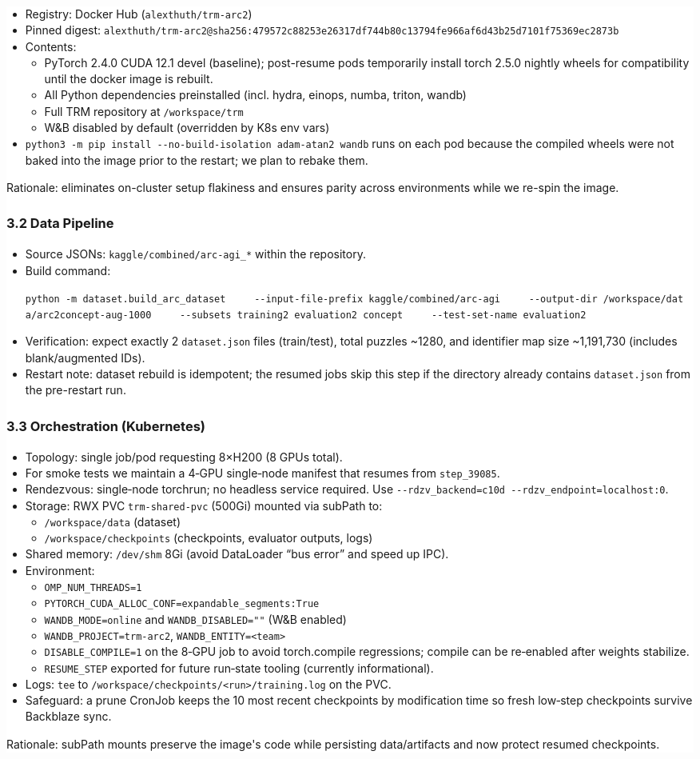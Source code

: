 - Registry: Docker Hub (`alexthuth/trm-arc2`)
- Pinned digest: `alexthuth/trm-arc2@sha256:479572c88253e26317df744b80c13794fe966af6d43b25d7101f75369ec2873b`
- Contents:
  - PyTorch 2.4.0 CUDA 12.1 devel (baseline); post-resume pods temporarily install torch 2.5.0 nightly wheels for compatibility until the docker image is rebuilt.
  - All Python dependencies preinstalled (incl. hydra, einops, numba, triton, wandb)
  - Full TRM repository at `/workspace/trm`
  - W&B disabled by default (overridden by K8s env vars)
- `python3 -m pip install --no-build-isolation adam-atan2 wandb` runs on each pod because the compiled wheels were not baked into the image prior to the restart; we plan to rebake them.

Rationale: eliminates on-cluster setup flakiness and ensures parity across environments while we re-spin the image.

### 3.2 Data Pipeline

- Source JSONs: `kaggle/combined/arc-agi_*` within the repository.
- Build command:
  ```
  python -m dataset.build_arc_dataset     --input-file-prefix kaggle/combined/arc-agi     --output-dir /workspace/data/arc2concept-aug-1000     --subsets training2 evaluation2 concept     --test-set-name evaluation2
  ```
- Verification: expect exactly 2 `dataset.json` files (train/test), total puzzles ~1280, and identifier map size ~1,191,730 (includes blank/augmented IDs).
- Restart note: dataset rebuild is idempotent; the resumed jobs skip this step if the directory already contains `dataset.json` from the pre-restart run.

### 3.3 Orchestration (Kubernetes)

- Topology: single job/pod requesting 8×H200 (8 GPUs total).
- For smoke tests we maintain a 4‑GPU single‑node manifest that resumes from `step_39085`.
- Rendezvous: single‑node torchrun; no headless service required. Use `--rdzv_backend=c10d --rdzv_endpoint=localhost:0`.
- Storage: RWX PVC `trm-shared-pvc` (500Gi) mounted via subPath to:
  - `/workspace/data` (dataset)
  - `/workspace/checkpoints` (checkpoints, evaluator outputs, logs)
- Shared memory: `/dev/shm` 8Gi (avoid DataLoader “bus error” and speed up IPC).
- Environment:
  - `OMP_NUM_THREADS=1`
  - `PYTORCH_CUDA_ALLOC_CONF=expandable_segments:True`
  - `WANDB_MODE=online` and `WANDB_DISABLED=""` (W&B enabled)
  - `WANDB_PROJECT=trm-arc2`, `WANDB_ENTITY=<team>`
  - `DISABLE_COMPILE=1` on the 8‑GPU job to avoid torch.compile regressions; compile can be re‑enabled after weights stabilize.
  - `RESUME_STEP` exported for future run‑state tooling (currently informational).
- Logs: `tee` to `/workspace/checkpoints/<run>/training.log` on the PVC.
- Safeguard: a prune CronJob keeps the 10 most recent checkpoints by modification time so fresh low‑step checkpoints survive Backblaze sync.


Rationale: subPath mounts preserve the image's code while persisting data/artifacts and now protect resumed checkpoints.

